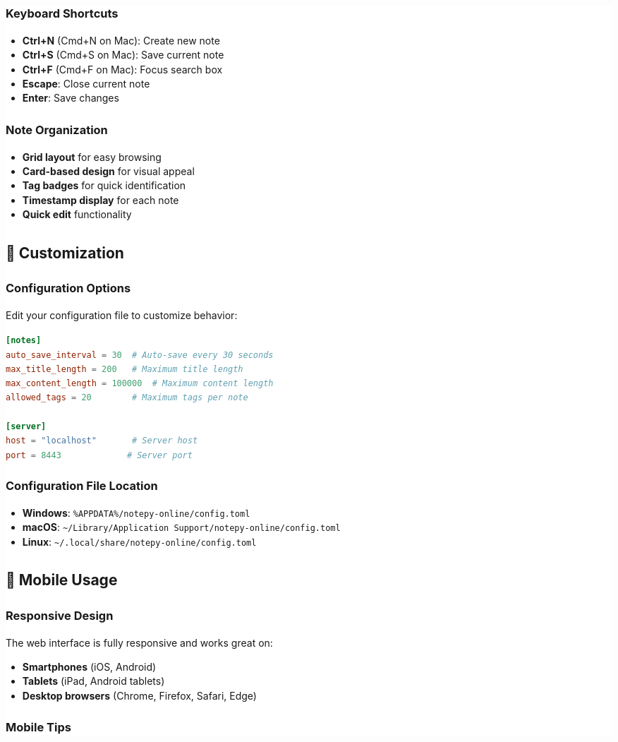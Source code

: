 ### Keyboard Shortcuts

- **Ctrl+N** (Cmd+N on Mac): Create new note
- **Ctrl+S** (Cmd+S on Mac): Save current note
- **Ctrl+F** (Cmd+F on Mac): Focus search box
- **Escape**: Close current note
- **Enter**: Save changes

### Note Organization

- **Grid layout** for easy browsing
- **Card-based design** for visual appeal
- **Tag badges** for quick identification
- **Timestamp display** for each note
- **Quick edit** functionality

## 🔧 Customization

### Configuration Options

Edit your configuration file to customize behavior:

```toml
[notes]
auto_save_interval = 30  # Auto-save every 30 seconds
max_title_length = 200   # Maximum title length
max_content_length = 100000  # Maximum content length
allowed_tags = 20        # Maximum tags per note

[server]
host = "localhost"       # Server host
port = 8443             # Server port
```

### Configuration File Location

- **Windows**: `%APPDATA%/notepy-online/config.toml`
- **macOS**: `~/Library/Application Support/notepy-online/config.toml`
- **Linux**: `~/.local/share/notepy-online/config.toml`

## 📱 Mobile Usage

### Responsive Design

The web interface is fully responsive and works great on:
- **Smartphones** (iOS, Android)
- **Tablets** (iPad, Android tablets)
- **Desktop browsers** (Chrome, Firefox, Safari, Edge)

### Mobile Tips
